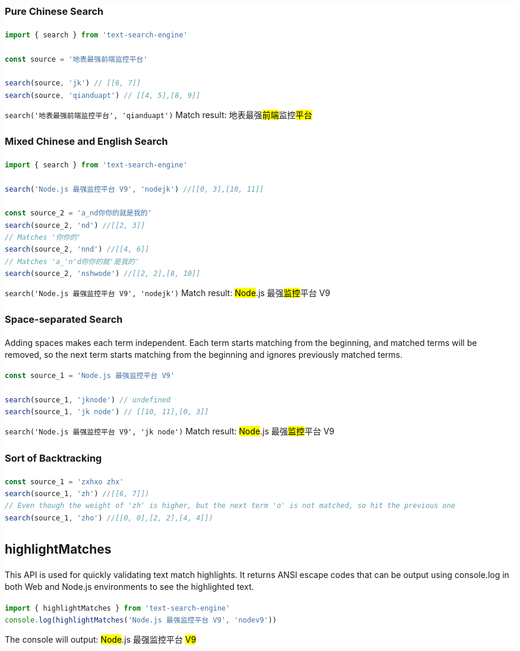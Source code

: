 ### Pure Chinese Search
```javascript
import { search } from 'text-search-engine'

const source = '地表最强前端监控平台'

search(source, 'jk') // [[6, 7]]
search(source, 'qianduapt') // [[4, 5],[8, 9]]
```
`search('地表最强前端监控平台', 'qianduapt')` Match result: 地表最强<mark>前端</mark>监控<mark>平台</mark>

### Mixed Chinese and English Search
```javascript
import { search } from 'text-search-engine'

search('Node.js 最强监控平台 V9', 'nodejk') //[[0, 3],[10, 11]]

const source_2 = 'a_nd你你的就是我的'
search(source_2, 'nd') //[[2, 3]]
// Matches '你你的'
search(source_2, 'nnd') //[[4, 6]]
// Matches 'a_'n'd你你的就'是我的'
search(source_2, 'nshwode') //[[2, 2],[8, 10]]
```
`search('Node.js 最强监控平台 V9', 'nodejk')` Match result: <mark>Node</mark>.js 最强<mark>监控</mark>平台 V9

### Space-separated Search
Adding spaces makes each term independent. Each term starts matching from the beginning, and matched terms will be removed, so the next term starts matching from the beginning and ignores previously matched terms.

```javascript
const source_1 = 'Node.js 最强监控平台 V9'

search(source_1, 'jknode') // undefined
search(source_1, 'jk node') // [[10, 11],[0, 3]]
```
`search('Node.js 最强监控平台 V9', 'jk node')` Match result: <mark>Node</mark>.js 最强<mark>监控</mark>平台 V9

### Sort of Backtracking
```javascript
const source_1 = 'zxhxo zhx'
search(source_1, 'zh') //[[6, 7]])
// Even though the weight of 'zh' is higher, but the next term 'o' is not matched, so hit the previous one
search(source_1, 'zho') //[[0, 0],[2, 2],[4, 4]])
```

## highlightMatches
This API is used for quickly validating text match highlights. It returns ANSI escape codes that can be output using console.log in both Web and Node.js environments to see the highlighted text.
```javascript
import { highlightMatches } from 'text-search-engine'
console.log(highlightMatches('Node.js 最强监控平台 V9', 'nodev9'))
```
The console will output: <mark>Node</mark>.js 最强监控平台 <mark>V9</mark>
